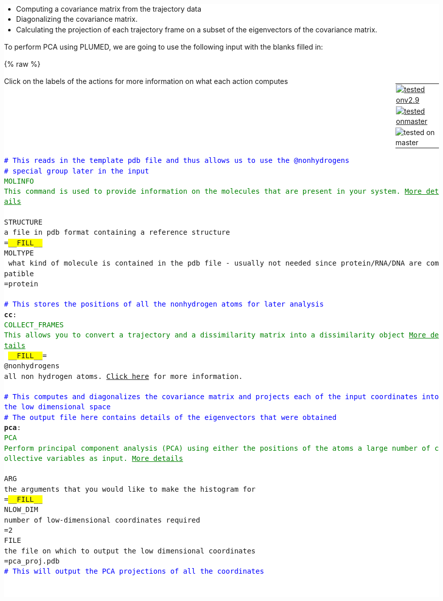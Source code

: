 - Computing a covariance matrix from the trajectory data
- Diagonalizing the covariance matrix.
- Calculating the projection of each trajectory frame on a subset of the eigenvectors of the covariance matrix.

To perform PCA using PLUMED, we are going to use the following input with the blanks filled in: 

{% raw %}
<div style="width: 100%; float:left">
<div style="width: 90%; float:left" id="value_details_work/plumed_ex2.dat"> Click on the labels of the actions for more information on what each action computes </div>
<div style="width: 10%; float:left"><table><tr><td style="padding:1px"><a href="work/plumed_ex2.dat.plumed.stderr"><img src="https://img.shields.io/badge/v2.9-failed-red.svg" alt="tested onv2.9" /></a></td></tr><tr><td style="padding:1px"><a href="work/plumed_ex2.dat.plumed_master.stderr"><img src="https://img.shields.io/badge/master-passing-green.svg" alt="tested onmaster" /></a></td></tr><tr><td style="padding:0px"><img class="toggler" src="https://img.shields.io/badge/master-incomplete-yellow.svg" alt="tested on master" onmouseup='toggleDisplay("work/plumed_ex2.dat")' onmousedown='toggleDisplay("work/plumed_ex2.dat")'/></td></tr>
</table></div></div>
<div id="work/plumed_ex2.dat_short">
<pre style="width=97%;">
<span style="color:blue" class="comment"># This reads in the template pdb file and thus allows us to use the @nonhydrogens</span>
<span style="color:blue" class="comment"># special group later in the input</span>
<div class="tooltip" style="color:green">MOLINFO<div class="right">This command is used to provide information on the molecules that are present in your system. <a href="https://www.plumed.org/doc-master/user-doc/html/_m_o_l_i_n_f_o.html" style="color:green">More details</a><i></i></div></div> <div class="tooltip">STRUCTURE<div class="right">a file in pdb format containing a reference structure<i></i></div></div>=<span style="background-color:yellow">__FILL__</span> <div class="tooltip">MOLTYPE<div class="right"> what kind of molecule is contained in the pdb file - usually not needed since protein/RNA/DNA are compatible<i></i></div></div>=protein
<br/><span style="color:blue" class="comment"># This stores the positions of all the nonhydrogen atoms for later analysis</span>
<span style="display:none;" id="work/plumed_ex2.dat">The MOLINFO action with label <b></b> calculates something</span><b name="work/plumed_ex2.datcc" onclick='showPath("work/plumed_ex2.dat","work/plumed_ex2.datcc","work/plumed_ex2.datcc","brown")'>cc</b>: <div class="tooltip" style="color:green">COLLECT_FRAMES<div class="right">This allows you to convert a trajectory and a dissimilarity matrix into a dissimilarity object <a href="https://www.plumed.org/doc-master/user-doc/html/_c_o_l_l_e_c_t__f_r_a_m_e_s.html" style="color:green">More details</a><i></i></div></div> <span style="background-color:yellow">__FILL__</span>=<div class="tooltip">@nonhydrogens<div class="right">all non hydrogen atoms. <a href="https://www.plumed.org/doc-master/user-doc/html/_m_o_l_i_n_f_o.html">Click here</a> for more information. <i></i></div></div>
<span style="color:blue" class="comment"># This computes and diagonalizes the covariance matrix and projects each of the input coordinates into the low dimensional space</span>
<span style="color:blue" class="comment"># The output file here contains details of the eigenvectors that were obtained</span>
<span style="display:none;" id="work/plumed_ex2.datcc">The COLLECT_FRAMES action with label <b>cc</b> calculates the following quantities:<table  align="center" frame="void" width="95%" cellpadding="5%"><tr><td width="5%"><b> Quantity </b>  </td><td><b> Description </b> </td></tr><tr><td width="5%">cc.data</td><td>the data that is being collected by this action</td></tr><tr><td width="5%">cc.logweights</td><td>the logarithms of the weights of the data points</td></tr></table></span><b name="work/plumed_ex2.datpca" onclick='showPath("work/plumed_ex2.dat","work/plumed_ex2.datpca","work/plumed_ex2.datpca","brown")'>pca</b>: <div class="tooltip" style="color:green">PCA<div class="right">Perform principal component analysis (PCA) using either the positions of the atoms a large number of collective variables as input. <a href="https://www.plumed.org/doc-master/user-doc/html/_p_c_a.html" style="color:green">More details</a><i></i></div></div> <div class="tooltip">ARG<div class="right">the arguments that you would like to make the histogram for<i></i></div></div>=<span style="background-color:yellow">__FILL__</span> <div class="tooltip">NLOW_DIM<div class="right">number of low-dimensional coordinates required<i></i></div></div>=2 <div class="tooltip">FILE<div class="right">the file on which to output the low dimensional coordinates<i></i></div></div>=pca_proj.pdb
<span style="color:blue" class="comment"># This will output the PCA projections of all the coordinates</span>